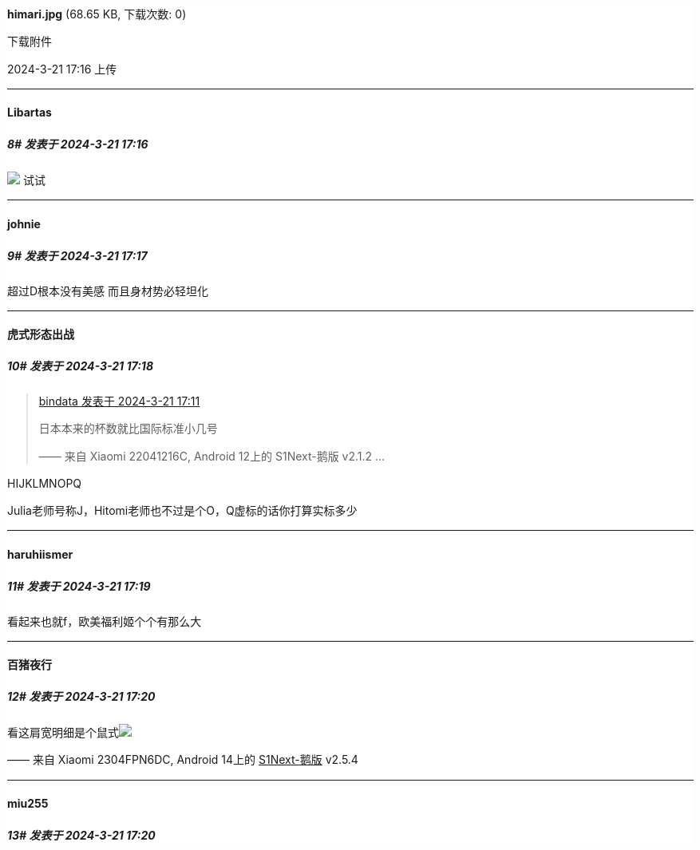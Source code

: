 <strong>himari.jpg</strong> (68.65 KB, 下载次数: 0)

下载附件

2024-3-21 17:16 上传

*****

####  Libartas  
##### 8#       发表于 2024-3-21 17:16

<img src="https://p.sda1.dev/16/166d7fd6c40acc5746252d195b2c0355/-4f80c34dd7fc1a91.jpg" referrerpolicy="no-referrer">
试试

*****

####  johnie  
##### 9#       发表于 2024-3-21 17:17

超过D根本没有美感 而且身材势必轻坦化

*****

####  虎式形态出战  
##### 10#       发表于 2024-3-21 17:18

<blockquote><a href="httphttps://bbs.saraba1st.com/2b/forum.php?mod=redirect&amp;goto=findpost&amp;pid=64324428&amp;ptid=2176483" target="_blank">bindata 发表于 2024-3-21 17:11</a>

日本本来的杯数就比国际标准小几号

—— 来自 Xiaomi 22041216C, Android 12上的 S1Next-鹅版 v2.1.2 ...</blockquote>
HIJKLMNOPQ

Julia老师号称J，Hitomi老师也不过是个O，Q虚标的话你打算实标多少

*****

####  haruhiismer  
##### 11#       发表于 2024-3-21 17:19

看起来也就f，欧美福利姬个个有那么大

*****

####  百猪夜行  
##### 12#       发表于 2024-3-21 17:20

看这肩宽明细是个鼠式<img src="https://static.saraba1st.com/image/smiley/face2017/003.png" referrerpolicy="no-referrer">

—— 来自 Xiaomi 2304FPN6DC, Android 14上的 [S1Next-鹅版](https://github.com/ykrank/S1-Next/releases) v2.5.4

*****

####  miu255  
##### 13#       发表于 2024-3-21 17:20
